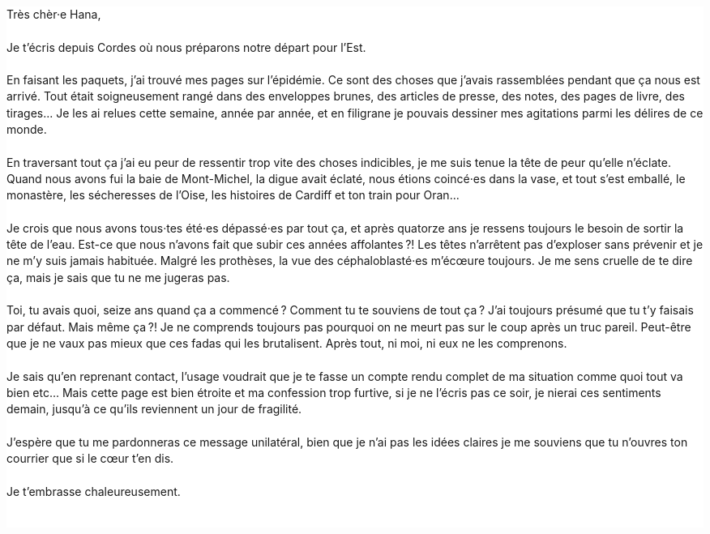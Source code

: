 <p class="lettre">Tr&egrave;s ch&egrave;r&middot;e Hana, <br><br>Je t&rsquo;&eacute;cris depuis Cordes o&ugrave; nous pr&eacute;parons notre d&eacute;part pour l&rsquo;Est. <br><br>En faisant les paquets, j&rsquo;ai trouv&eacute; mes pages sur l&rsquo;&eacute;pid&eacute;mie. Ce sont des choses que j&rsquo;avais rassembl&eacute;es pendant que &ccedil;a nous est arriv&eacute;. Tout &eacute;tait soigneusement rang&eacute; dans des enveloppes brunes, des&nbsp;articles de presse, des notes, des pages de livre, des tirages... Je les ai relues cette semaine, ann&eacute;e par ann&eacute;e, et en filigrane je pouvais dessiner mes agitations parmi les d&eacute;lires de ce monde. <br><br>En traversant tout &ccedil;a j&rsquo;ai eu peur de ressentir trop vite des choses indicibles, je me suis tenue la t&ecirc;te de&nbsp;peur qu&rsquo;elle n&rsquo;&eacute;clate. Quand nous avons fui la baie de Mont-Michel, la digue avait &eacute;clat&eacute;, nous&nbsp;&eacute;tions coinc&eacute;&middot;es dans la vase, et tout s&rsquo;est emball&eacute;, le monast&egrave;re, les s&eacute;cheresses de l&rsquo;Oise, les&nbsp;histoires de&nbsp;Cardiff et ton train pour Oran... <br><br>Je crois que nous avons tous&middot;tes &eacute;t&eacute;&middot;es d&eacute;pass&eacute;&middot;es par tout &ccedil;a, et apr&egrave;s quatorze ans je ressens toujours le&nbsp;besoin de sortir la t&ecirc;te de l&rsquo;eau. Est-ce que nous n&rsquo;avons fait que subir ces ann&eacute;es affolantes ?! Les&nbsp;t&ecirc;tes n&rsquo;arr&ecirc;tent pas d&rsquo;exploser sans pr&eacute;venir et je ne m&rsquo;y suis jamais habitu&eacute;e. Malgr&eacute;&nbsp;les&nbsp;proth&egrave;ses, la vue des c&eacute;phaloblast&eacute;&middot;es m&rsquo;&eacute;c&oelig;ure toujours. Je me sens cruelle de te dire &ccedil;a, mais je sais que tu ne me jugeras pas. <br><br>Toi, tu avais quoi, seize ans quand &ccedil;a a commenc&eacute; ? Comment tu te souviens de tout &ccedil;a ? J&rsquo;ai toujours pr&eacute;sum&eacute; que tu t&rsquo;y faisais par d&eacute;faut. Mais m&ecirc;me &ccedil;a ?! Je ne comprends toujours pas pourquoi on&nbsp;ne&nbsp;meurt pas sur le coup apr&egrave;s un truc pareil. Peut-&ecirc;tre que je ne vaux pas mieux que ces fadas qui les&nbsp;brutalisent. Apr&egrave;s tout, ni moi, ni eux ne les comprenons. <br><br>Je sais qu&rsquo;en reprenant contact, l&rsquo;usage voudrait que je te fasse un compte rendu complet de ma situation comme quoi tout va bien etc... Mais cette page est bien &eacute;troite et ma confession trop furtive, si je ne l&rsquo;&eacute;cris pas ce soir, je nierai ces sentiments demain, jusqu&rsquo;&agrave; ce qu&rsquo;ils reviennent un jour de fragilit&eacute;. <br><br>J&rsquo;esp&egrave;re que tu me pardonneras ce message unilat&eacute;ral, bien que je n&rsquo;ai pas les id&eacute;es claires je&nbsp;me&nbsp;souviens que tu n&rsquo;ouvres ton courrier que si le c&oelig;ur t&rsquo;en dis. <br><br>Je t&rsquo;embrasse chaleureusement.</p>
<div class="break-after">&nbsp;</div>